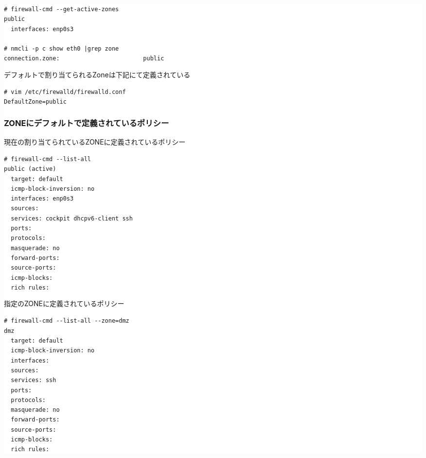 ```
# firewall-cmd --get-active-zones
public
  interfaces: enp0s3

# nmcli -p c show eth0 |grep zone
connection.zone:                        public
```

デフォルトで割り当てられるZoneは下記にて定義されている  

```
# vim /etc/firewalld/firewalld.conf
DefaultZone=public
```

### ZONEにデフォルトで定義されているポリシー
現在の割り当てられているZONEに定義されているポリシー  

```
# firewall-cmd --list-all
public (active)
  target: default
  icmp-block-inversion: no
  interfaces: enp0s3
  sources:
  services: cockpit dhcpv6-client ssh
  ports:
  protocols:
  masquerade: no
  forward-ports:
  source-ports:
  icmp-blocks:
  rich rules:
```

指定のZONEに定義されているポリシー  

```
# firewall-cmd --list-all --zone=dmz
dmz
  target: default
  icmp-block-inversion: no
  interfaces:
  sources:
  services: ssh
  ports:
  protocols:
  masquerade: no
  forward-ports:
  source-ports:
  icmp-blocks:
  rich rules:
```
